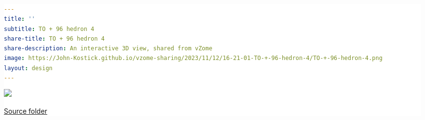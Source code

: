 ```yaml
---
title: ''
subtitle: TO + 96 hedron 4
share-title: TO + 96 hedron 4
share-description: An interactive 3D view, shared from vZome
image: https://John-Kostick.github.io/vzome-sharing/2023/11/12/16-21-01-TO-+-96-hedron-4/TO-+-96-hedron-4.png
layout: design
---
```


  <vzome-viewer style="width: 100%; height: 60vh"
       src="https://John-Kostick.github.io/vzome-sharing/2023/11/12/16-21-01-TO-+-96-hedron-4/TO-+-96-hedron-4.vZome" >
    <img  style="width: 100%"
       src="https://John-Kostick.github.io/vzome-sharing/2023/11/12/16-21-01-TO-+-96-hedron-4/TO-+-96-hedron-4.png" >
  </vzome-viewer>

[Source folder](<https://github.com/John-Kostick/vzome-sharing/tree/main/2023/11/12/16-21-01-TO-+-96-hedron-4/>)

